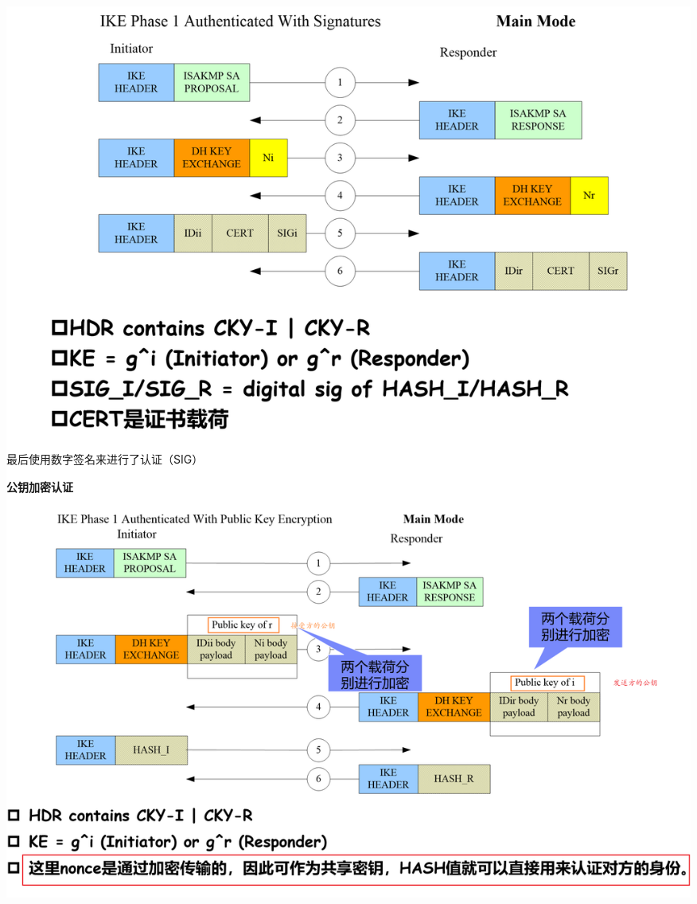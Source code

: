 ![image-20230628161235868](image/review/image-20230628161235868.png)

最后使用数字签名来进行了认证（SIG）

**公钥加密认证**

![image-20230628161827882](image/review/image-20230628161827882.png)
